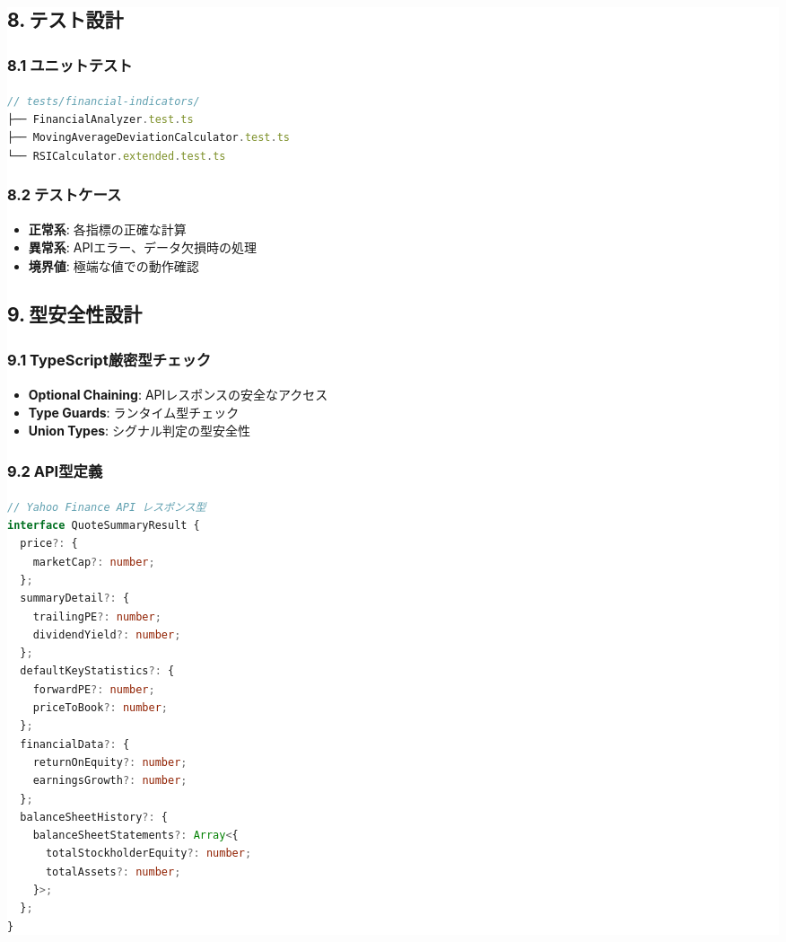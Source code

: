 ## 8. テスト設計

### 8.1 ユニットテスト
```typescript
// tests/financial-indicators/
├── FinancialAnalyzer.test.ts
├── MovingAverageDeviationCalculator.test.ts
└── RSICalculator.extended.test.ts
```

### 8.2 テストケース
- **正常系**: 各指標の正確な計算
- **異常系**: APIエラー、データ欠損時の処理
- **境界値**: 極端な値での動作確認

## 9. 型安全性設計

### 9.1 TypeScript厳密型チェック
- **Optional Chaining**: APIレスポンスの安全なアクセス
- **Type Guards**: ランタイム型チェック
- **Union Types**: シグナル判定の型安全性

### 9.2 API型定義
```typescript
// Yahoo Finance API レスポンス型
interface QuoteSummaryResult {
  price?: {
    marketCap?: number;
  };
  summaryDetail?: {
    trailingPE?: number;
    dividendYield?: number;
  };
  defaultKeyStatistics?: {
    forwardPE?: number;
    priceToBook?: number;
  };
  financialData?: {
    returnOnEquity?: number;
    earningsGrowth?: number;
  };
  balanceSheetHistory?: {
    balanceSheetStatements?: Array<{
      totalStockholderEquity?: number;
      totalAssets?: number;
    }>;
  };
}
```
